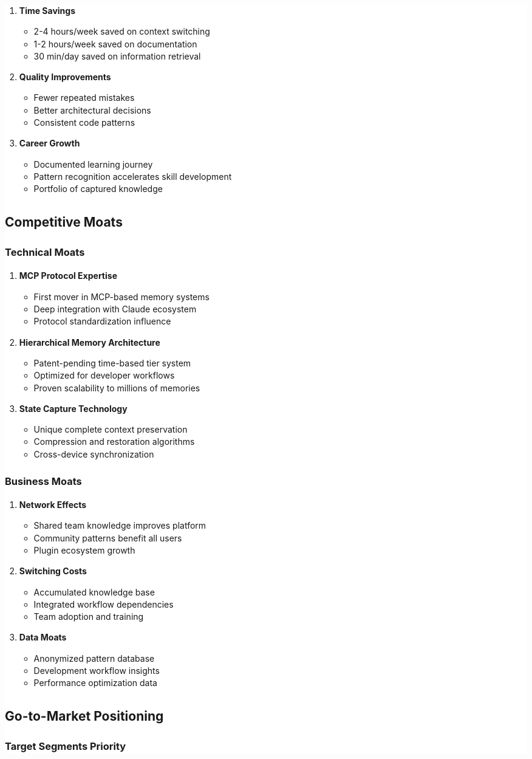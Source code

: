 1. **Time Savings**
   - 2-4 hours/week saved on context switching
   - 1-2 hours/week saved on documentation
   - 30 min/day saved on information retrieval

2. **Quality Improvements**
   - Fewer repeated mistakes
   - Better architectural decisions
   - Consistent code patterns

3. **Career Growth**
   - Documented learning journey
   - Pattern recognition accelerates skill development
   - Portfolio of captured knowledge

## Competitive Moats

### Technical Moats
1. **MCP Protocol Expertise**
   - First mover in MCP-based memory systems
   - Deep integration with Claude ecosystem
   - Protocol standardization influence

2. **Hierarchical Memory Architecture**
   - Patent-pending time-based tier system
   - Optimized for developer workflows
   - Proven scalability to millions of memories

3. **State Capture Technology**
   - Unique complete context preservation
   - Compression and restoration algorithms
   - Cross-device synchronization

### Business Moats
1. **Network Effects**
   - Shared team knowledge improves platform
   - Community patterns benefit all users
   - Plugin ecosystem growth

2. **Switching Costs**
   - Accumulated knowledge base
   - Integrated workflow dependencies
   - Team adoption and training

3. **Data Moats**
   - Anonymized pattern database
   - Development workflow insights
   - Performance optimization data

## Go-to-Market Positioning

### Target Segments Priority
